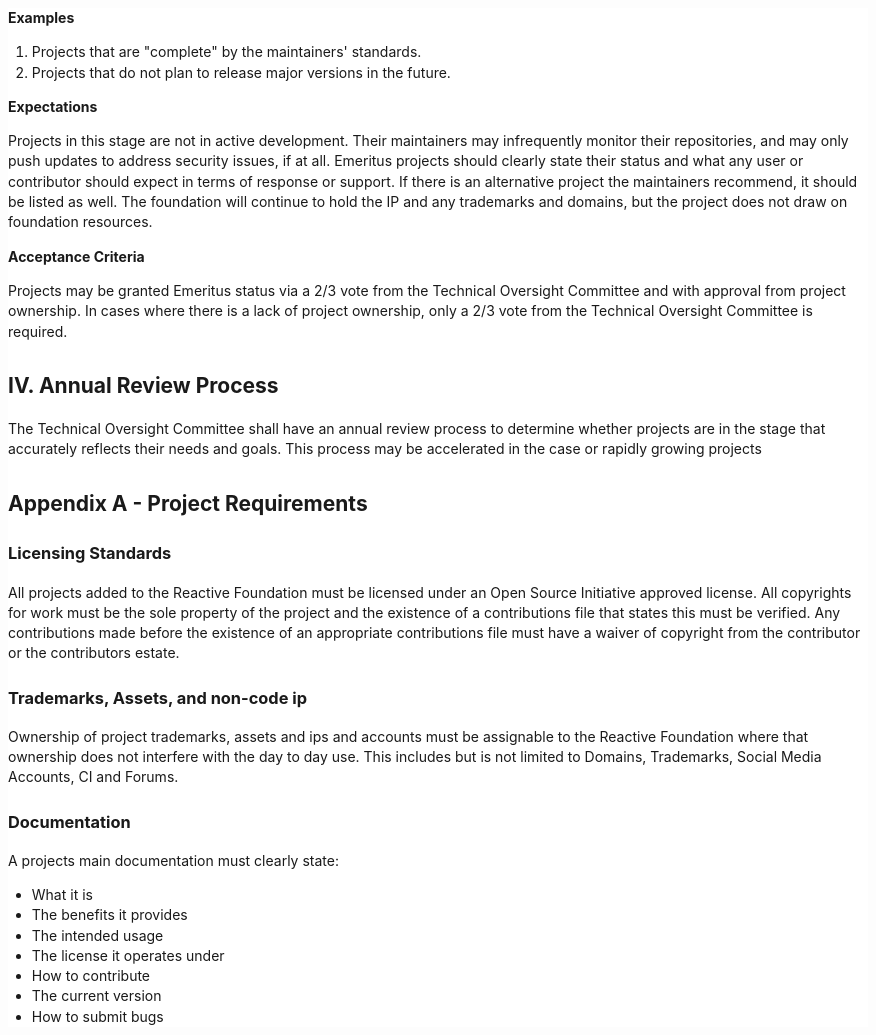**Examples**

1. Projects that are "complete" by the maintainers' standards.
1. Projects that do not plan to release major versions in the future.

**Expectations**

Projects in this stage are not in active development. Their maintainers may infrequently monitor their repositories, and may only push updates to address security issues, if at all. Emeritus projects should clearly state their status and what any user or contributor should expect in terms of response or support. If there is an alternative project the maintainers recommend, it should be listed as well. The foundation will continue to hold the IP and any trademarks and domains, but the project does not draw on foundation resources. 

**Acceptance Criteria**

Projects may be granted Emeritus status via a 2/3 vote from the Technical Oversight Committee and with approval from project ownership. In cases where there is a lack of project ownership, only a 2/3 vote from the Technical Oversight Committee is required.


## IV. Annual Review Process

The Technical Oversight Committee shall have an annual review process to determine whether projects are in the stage that accurately reflects their needs and goals. This process may be accelerated in the case or rapidly growing projects


## Appendix A - Project Requirements

### Licensing Standards
All projects added to the Reactive Foundation must be licensed under an Open Source Initiative approved license.
All copyrights for work must be the sole property of the project and the existence of a contributions file that states this must be verified. Any contributions made before the existence of an appropriate contributions file must have a waiver of copyright from the contributor or the contributors estate.

### Trademarks, Assets, and non-code ip
Ownership of project trademarks, assets and ips and accounts must be assignable to the Reactive Foundation where that ownership does not interfere with the day to day use. This includes but is not limited to Domains, Trademarks, Social Media Accounts, CI and Forums.

### Documentation
A projects main documentation must clearly state:
- What it is
- The benefits it provides
- The intended usage
- The license it operates under
- How to contribute
- The current version
- How to submit bugs 
